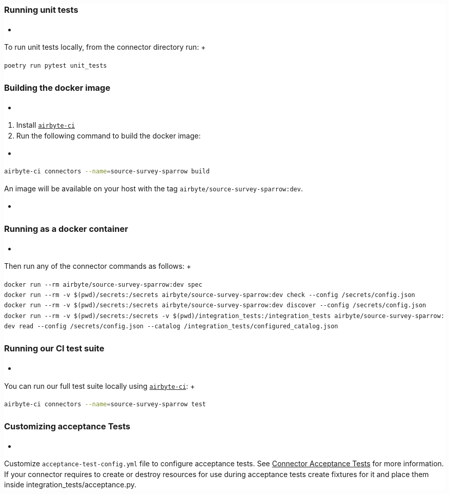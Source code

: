  ### Running unit tests
+
 To run unit tests locally, from the connector directory run:
+
 ```
 poetry run pytest unit_tests
 ```
 
 ### Building the docker image
+
 1. Install [`airbyte-ci`](https://github.com/airbytehq/airbyte/blob/master/airbyte-ci/connectors/pipelines/README.md)
 2. Run the following command to build the docker image:
+
 ```bash
 airbyte-ci connectors --name=source-survey-sparrow build
 ```
 
 An image will be available on your host with the tag `airbyte/source-survey-sparrow:dev`.
 
-
 ### Running as a docker container
+
 Then run any of the connector commands as follows:
+
 ```
 docker run --rm airbyte/source-survey-sparrow:dev spec
 docker run --rm -v $(pwd)/secrets:/secrets airbyte/source-survey-sparrow:dev check --config /secrets/config.json
 docker run --rm -v $(pwd)/secrets:/secrets airbyte/source-survey-sparrow:dev discover --config /secrets/config.json
 docker run --rm -v $(pwd)/secrets:/secrets -v $(pwd)/integration_tests:/integration_tests airbyte/source-survey-sparrow:dev read --config /secrets/config.json --catalog /integration_tests/configured_catalog.json
 ```
 
 ### Running our CI test suite
+
 You can run our full test suite locally using [`airbyte-ci`](https://github.com/airbytehq/airbyte/blob/master/airbyte-ci/connectors/pipelines/README.md):
+
 ```bash
 airbyte-ci connectors --name=source-survey-sparrow test
 ```
 
 ### Customizing acceptance Tests
+
 Customize `acceptance-test-config.yml` file to configure acceptance tests. See [Connector Acceptance Tests](https://docs.airbyte.com/connector-development/testing-connectors/connector-acceptance-tests-reference) for more information.
 If your connector requires to create or destroy resources for use during acceptance tests create fixtures for it and place them inside integration_tests/acceptance.py.
 